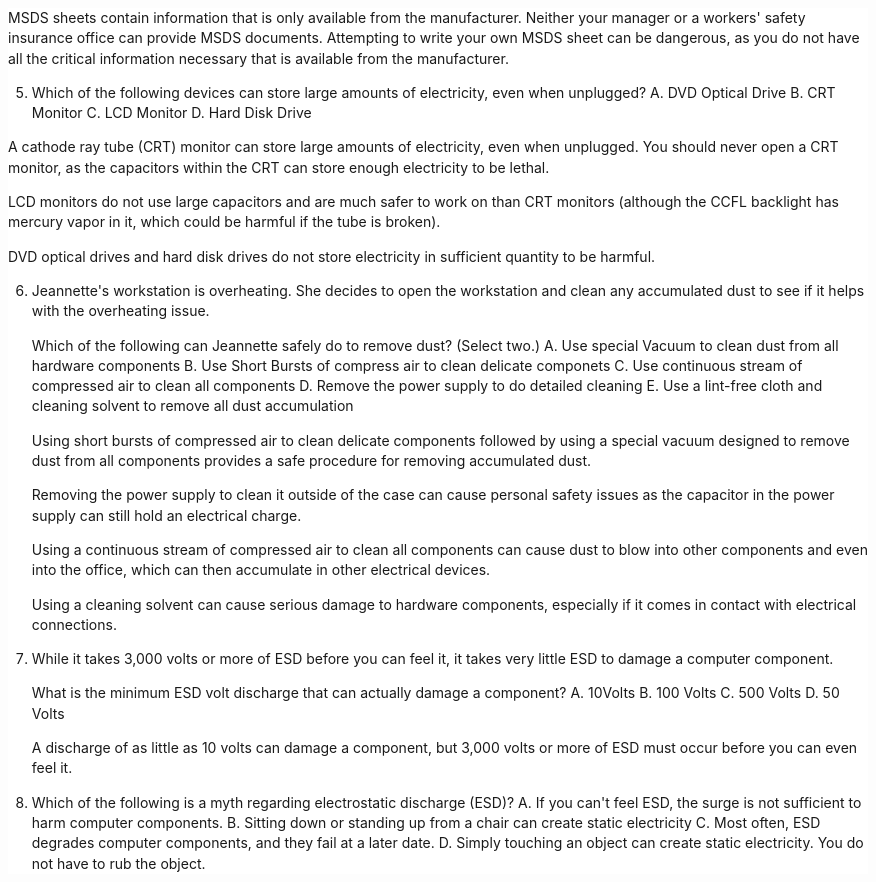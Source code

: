 MSDS sheets contain information that is only available from the manufacturer. Neither your manager or a workers' safety insurance office can provide MSDS documents. Attempting to write your own MSDS sheet can be dangerous, as you do not have all the critical information necessary that is available from the manufacturer.


5. Which of the following devices can store large amounts of electricity, even when unplugged?
	A. DVD Optical Drive
	B. CRT Monitor
	C. LCD Monitor
	D. Hard Disk Drive

A cathode ray tube (CRT) monitor can store large amounts of electricity, even when unplugged. You should never open a CRT monitor, as the capacitors within the CRT can store enough electricity to be lethal.

LCD monitors do not use large capacitors and are much safer to work on than CRT monitors (although the CCFL backlight has mercury vapor in it, which could be harmful if the tube is broken).

DVD optical drives and hard disk drives do not store electricity in sufficient quantity to be harmful.

6. Jeannette's workstation is overheating. She decides to open the workstation and clean any accumulated dust to see if it helps with the overheating issue.

	Which of the following can Jeannette safely do to remove dust? (Select two.)
	A. Use special Vacuum to clean dust from all hardware components
	B. Use Short Bursts of compress air to clean delicate componets
	C. Use continuous stream of compressed air to clean all components
	D. Remove the power supply to do detailed cleaning
	E. Use a lint-free cloth and cleaning solvent to remove all dust accumulation

	Using short bursts of compressed air to clean delicate components followed by using a special vacuum designed to remove dust from all components provides a safe procedure for removing accumulated dust.
	
	Removing the power supply to clean it outside of the case can cause personal safety issues as the capacitor in the power supply can still hold an electrical charge.
	
	Using a continuous stream of compressed air to clean all components can cause dust to blow into other components and even into the office, which can then accumulate in other electrical devices.
	
	Using a cleaning solvent can cause serious damage to hardware components, especially if it comes in contact with electrical connections.

7. While it takes 3,000 volts or more of ESD before you can feel it, it takes very little ESD to damage a computer component.

	What is the minimum ESD volt discharge that can actually damage a component?
	A. 10Volts
	B. 100 Volts
	C. 500 Volts
	D. 50 Volts
	
	A discharge of as little as 10 volts can damage a component, but 3,000 volts or more of ESD must occur before you can even feel it.

8. Which of the following is a myth regarding electrostatic discharge (ESD)?
	A. If you can't feel ESD, the surge is not sufficient to harm computer components. 
	B. Sitting down or standing up from a chair can create static electricity
	C. Most often, ESD degrades computer components, and they fail at a later date.
	D. Simply touching an object can create static electricity. You do not have to rub the object.
